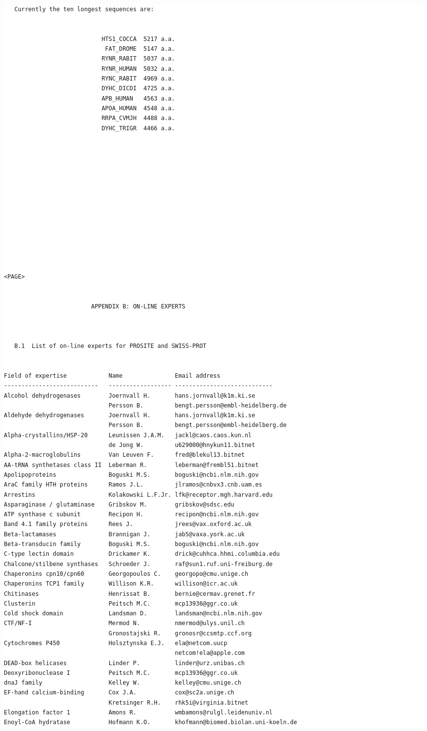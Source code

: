 

       Currently the ten longest sequences are:


                                HTS1_COCCA  5217 a.a.
                                 FAT_DROME  5147 a.a.
                                RYNR_RABIT  5037 a.a.
                                RYNR_HUMAN  5032 a.a.
                                RYNC_RABIT  4969 a.a.
                                DYHC_DICDI  4725 a.a.
                                APB_HUMAN   4563 a.a.
                                APOA_HUMAN  4548 a.a.
                                RRPA_CVMJH  4488 a.a.
                                DYHC_TRIGR  4466 a.a.














    <PAGE>


                             APPENDIX B: ON-LINE EXPERTS



       B.1  List of on-line experts for PROSITE and SWISS-PROT


    Field of expertise            Name               Email address
    ---------------------------   ------------------ ----------------------------
    Alcohol dehydrogenases        Joernvall H.       hans.jornvall@k1m.ki.se
                                  Persson B.         bengt.persson@embl-heidelberg.de
    Aldehyde dehydrogenases       Joernvall H.       hans.jornvall@k1m.ki.se
                                  Persson B.         bengt.persson@embl-heidelberg.de
    Alpha-crystallins/HSP-20      Leunissen J.A.M.   jackl@caos.caos.kun.nl
                                  de Jong W.         u629000@hnykun11.bitnet
    Alpha-2-macroglobulins        Van Leuven F.      fred@blekul13.bitnet
    AA-tRNA synthetases class II  Leberman R.        leberman@frembl51.bitnet
    Apolipoproteins               Boguski M.S.       boguski@ncbi.nlm.nih.gov
    AraC family HTH proteins      Ramos J.L.         jlramos@cnbvx3.cnb.uam.es
    Arrestins                     Kolakowski L.F.Jr. lfk@receptor.mgh.harvard.edu
    Asparaginase / glutaminase    Gribskov M.        gribskov@sdsc.edu
    ATP synthase c subunit        Recipon H.         recipon@ncbi.nlm.nih.gov
    Band 4.1 family proteins      Rees J.            jrees@vax.oxford.ac.uk
    Beta-lactamases               Brannigan J.       jab5@vaxa.york.ac.uk
    Beta-transducin family        Boguski M.S.       boguski@ncbi.nlm.nih.gov
    C-type lectin domain          Drickamer K.       drick@cuhhca.hhmi.columbia.edu
    Chalcone/stilbene synthases   Schroeder J.       raf@sun1.ruf.uni-freiburg.de
    Chaperonins cpn10/cpn60       Georgopoulos C.    georgopo@cmu.unige.ch
    Chaperonins TCP1 family       Willison K.R.      willison@icr.ac.uk
    Chitinases                    Henrissat B.       bernie@cermav.grenet.fr
    Clusterin                     Peitsch M.C.       mcp13936@ggr.co.uk
    Cold shock domain             Landsman D.        landsman@ncbi.nlm.nih.gov
    CTF/NF-I                      Mermod N.          nmermod@ulys.unil.ch
                                  Gronostajski R.    gronosr@ccsmtp.ccf.org
    Cytochromes P450              Holsztynska E.J.   ela@netcom.uucp
                                                     netcom!ela@apple.com
    DEAD-box helicases            Linder P.          linder@urz.unibas.ch
    Deoxyribonuclease I           Peitsch M.C.       mcp13936@ggr.co.uk
    dnaJ family                   Kelley W.          kelley@cmu.unige.ch
    EF-hand calcium-binding       Cox J.A.           cox@sc2a.unige.ch
                                  Kretsinger R.H.    rhk5i@virginia.bitnet
    Elongation factor 1           Amons R.           wmbamons@rulgl.leidenuniv.nl
    Enoyl-CoA hydratase           Hofmann K.O.       khofmann@biomed.biolan.uni-koeln.de